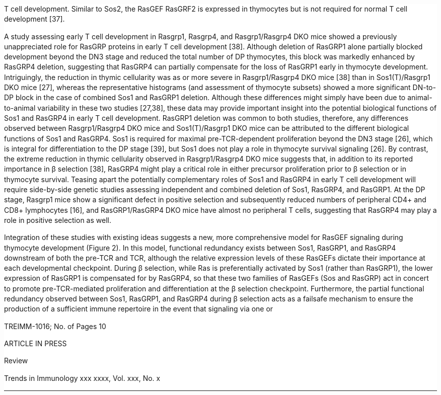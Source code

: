 T cell development. Similar to Sos2, the RasGEF RasGRF2 is expressed in thymocytes but is not required for normal T cell development [37].

A study assessing early T cell development in Rasgrp1, Rasgrp4, and Rasgrp1/Rasgrp4 DKO mice showed a previously unappreciated role for RasGRP proteins in early T cell development [38]. Although deletion of RasGRP1 alone partially blocked development beyond the DN3 stage and reduced the total number of DP thymocytes, this block was markedly enhanced by RasGRP4 deletion, suggesting that RasGRP4 can partially compensate for the loss of RasGRP1 early in thymocyte development. Intriguingly, the reduction in thymic cellularity was as or more severe in Rasgrp1/Rasgrp4 DKO mice [38] than in Sos1(T)/Rasgrp1 DKO mice [27], whereas the representative histograms (and assessment of thymocyte subsets) showed a more significant DN-to-DP block in the case of combined Sos1 and RasGRP1 deletion. Although these differences might simply have been due to animal-to-animal variability in these two studies [27,38], these data may provide important insight into the potential biological functions of Sos1 and RasGRP4 in early T cell development. RasGRP1 deletion was common to both studies, therefore, any differences observed between Rasgrp1/Rasgrp4 DKO mice and Sos1(T)/Rasgrp1 DKO mice can be attributed to the different biological functions of Sos1 and RasGRP4. Sos1 is required for maximal pre-TCR-dependent proliferation beyond the DN3 stage [26], which is integral for differentiation to the DP stage [39], but Sos1 does not play a role in thymocyte survival signaling [26]. By contrast, the extreme reduction in thymic cellularity observed in Rasgrp1/Rasgrp4 DKO mice suggests that, in addition to its reported importance in β selection [38], RasGRP4 might play a critical role in either precursor proliferation prior to β selection or in thymocyte survival. Teasing apart the potentially complementary roles of Sos1 and RasGRP4 in early T cell development will require side-by-side genetic studies assessing independent and combined deletion of Sos1, RasGRP4, and RasGRP1. At the DP stage, Rasgrp1 mice show a significant defect in positive selection and subsequently reduced numbers of peripheral CD4+ and CD8+ lymphocytes [16], and RasGRP1/RasGRP4 DKO mice have almost no peripheral T cells, suggesting that RasGRP4 may play a role in positive selection as well.

Integration of these studies with existing ideas suggests a new, more comprehensive model for RasGEF signaling during thymocyte development (Figure 2). In this model, functional redundancy exists between Sos1, RasGRP1, and RasGRP4 downstream of both the pre-TCR and TCR, although the relative expression levels of these RasGEFs dictate their importance at each developmental checkpoint. During β selection, while Ras is preferentially activated by Sos1 (rather than RasGRP1), the lower expression of RasGRP1 is compensated for by RasGRP4, so that these two families of RasGEFs (Sos and RasGRP) act in concert to promote pre-TCR-mediated proliferation and differentiation at the β selection checkpoint. Furthermore, the partial functional redundancy observed between Sos1, RasGRP1, and RasGRP4 during β selection acts as a failsafe mechanism to ensure the production of a sufficient immune repertoire in the event that signaling via one or

TREIMM-1016; No. of Pages 10

ARTICLE IN PRESS

Review

Trends in Immunology xxx xxxx, Vol. xxx, No. x

---
